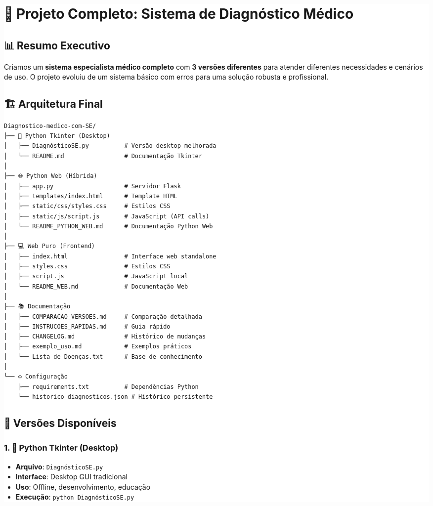 # 🎉 Projeto Completo: Sistema de Diagnóstico Médico

## 📊 Resumo Executivo

Criamos um **sistema especialista médico completo** com **3 versões diferentes** para atender diferentes necessidades e cenários de uso. O projeto evoluiu de um sistema básico com erros para uma solução robusta e profissional.

## 🏗️ Arquitetura Final

```
Diagnostico-medico-com-SE/
├── 🐍 Python Tkinter (Desktop)
│   ├── DiagnósticoSE.py          # Versão desktop melhorada
│   └── README.md                 # Documentação Tkinter
│
├── 🌐 Python Web (Híbrida)
│   ├── app.py                    # Servidor Flask
│   ├── templates/index.html      # Template HTML
│   ├── static/css/styles.css     # Estilos CSS
│   ├── static/js/script.js       # JavaScript (API calls)
│   └── README_PYTHON_WEB.md      # Documentação Python Web
│
├── 💻 Web Puro (Frontend)
│   ├── index.html                # Interface web standalone
│   ├── styles.css                # Estilos CSS
│   ├── script.js                 # JavaScript local
│   └── README_WEB.md             # Documentação Web
│
├── 📚 Documentação
│   ├── COMPARACAO_VERSOES.md     # Comparação detalhada
│   ├── INSTRUCOES_RAPIDAS.md     # Guia rápido
│   ├── CHANGELOG.md              # Histórico de mudanças
│   ├── exemplo_uso.md            # Exemplos práticos
│   └── Lista de Doenças.txt      # Base de conhecimento
│
└── ⚙️ Configuração
    ├── requirements.txt          # Dependências Python
    └── historico_diagnosticos.json # Histórico persistente
```

## 🎯 Versões Disponíveis

### 1. 🐍 Python Tkinter (Desktop)
- **Arquivo**: `DiagnósticoSE.py`
- **Interface**: Desktop GUI tradicional
- **Uso**: Offline, desenvolvimento, educação
- **Execução**: `python DiagnósticoSE.py`
